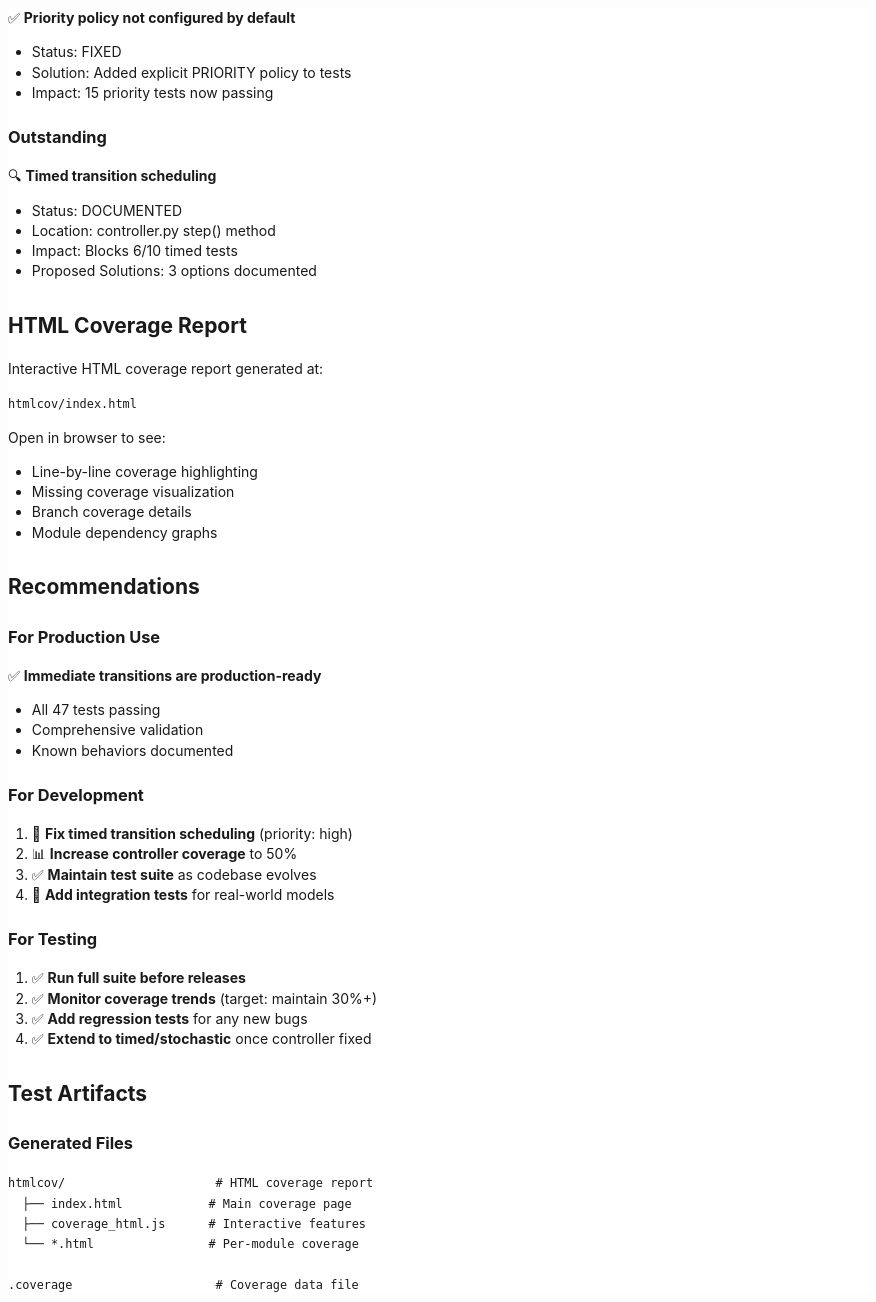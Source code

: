 ✅ **Priority policy not configured by default**
- Status: FIXED
- Solution: Added explicit PRIORITY policy to tests
- Impact: 15 priority tests now passing

### Outstanding
🔍 **Timed transition scheduling**
- Status: DOCUMENTED
- Location: controller.py step() method
- Impact: Blocks 6/10 timed tests
- Proposed Solutions: 3 options documented

## HTML Coverage Report

Interactive HTML coverage report generated at:
```
htmlcov/index.html
```

Open in browser to see:
- Line-by-line coverage highlighting
- Missing coverage visualization
- Branch coverage details
- Module dependency graphs

## Recommendations

### For Production Use
✅ **Immediate transitions are production-ready**
- All 47 tests passing
- Comprehensive validation
- Known behaviors documented

### For Development
1. 🔧 **Fix timed transition scheduling** (priority: high)
2. 📊 **Increase controller coverage** to 50%
3. ✅ **Maintain test suite** as codebase evolves
4. 📝 **Add integration tests** for real-world models

### For Testing
1. ✅ **Run full suite before releases**
2. ✅ **Monitor coverage trends** (target: maintain 30%+)
3. ✅ **Add regression tests** for any new bugs
4. ✅ **Extend to timed/stochastic** once controller fixed

## Test Artifacts

### Generated Files
```
htmlcov/                     # HTML coverage report
  ├── index.html            # Main coverage page
  ├── coverage_html.js      # Interactive features
  └── *.html                # Per-module coverage

.coverage                    # Coverage data file
```
